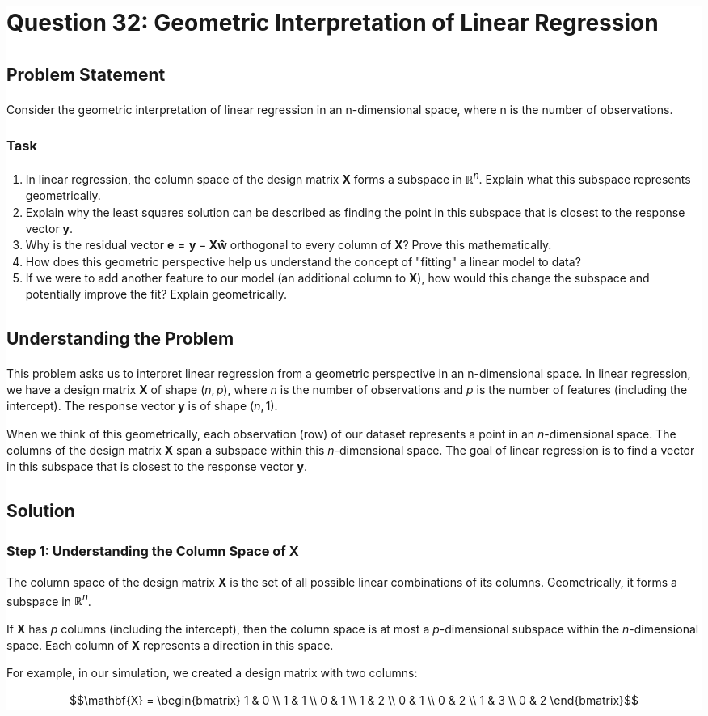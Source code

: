 # Question 32: Geometric Interpretation of Linear Regression

## Problem Statement
Consider the geometric interpretation of linear regression in an n-dimensional space, where n is the number of observations.

### Task
1. In linear regression, the column space of the design matrix $\mathbf{X}$ forms a subspace in $\mathbb{R}^n$. Explain what this subspace represents geometrically.
2. Explain why the least squares solution can be described as finding the point in this subspace that is closest to the response vector $\mathbf{y}$.
3. Why is the residual vector $\mathbf{e} = \mathbf{y} - \mathbf{X}\mathbf{\hat{w}}$ orthogonal to every column of $\mathbf{X}$? Prove this mathematically.
4. How does this geometric perspective help us understand the concept of "fitting" a linear model to data?
5. If we were to add another feature to our model (an additional column to $\mathbf{X}$), how would this change the subspace and potentially improve the fit? Explain geometrically.

## Understanding the Problem
This problem asks us to interpret linear regression from a geometric perspective in an n-dimensional space. In linear regression, we have a design matrix $\mathbf{X}$ of shape $(n, p)$, where $n$ is the number of observations and $p$ is the number of features (including the intercept). The response vector $\mathbf{y}$ is of shape $(n, 1)$. 

When we think of this geometrically, each observation (row) of our dataset represents a point in an $n$-dimensional space. The columns of the design matrix $\mathbf{X}$ span a subspace within this $n$-dimensional space. The goal of linear regression is to find a vector in this subspace that is closest to the response vector $\mathbf{y}$.

## Solution

### Step 1: Understanding the Column Space of $\mathbf{X}$
The column space of the design matrix $\mathbf{X}$ is the set of all possible linear combinations of its columns. Geometrically, it forms a subspace in $\mathbb{R}^n$. 

If $\mathbf{X}$ has $p$ columns (including the intercept), then the column space is at most a $p$-dimensional subspace within the $n$-dimensional space. Each column of $\mathbf{X}$ represents a direction in this space.

For example, in our simulation, we created a design matrix with two columns:

$$\mathbf{X} = \begin{bmatrix} 
1 & 0 \\
1 & 1 \\
0 & 1 \\
1 & 2 \\
0 & 1 \\
0 & 2 \\
1 & 3 \\
0 & 2
\end{bmatrix}$$
